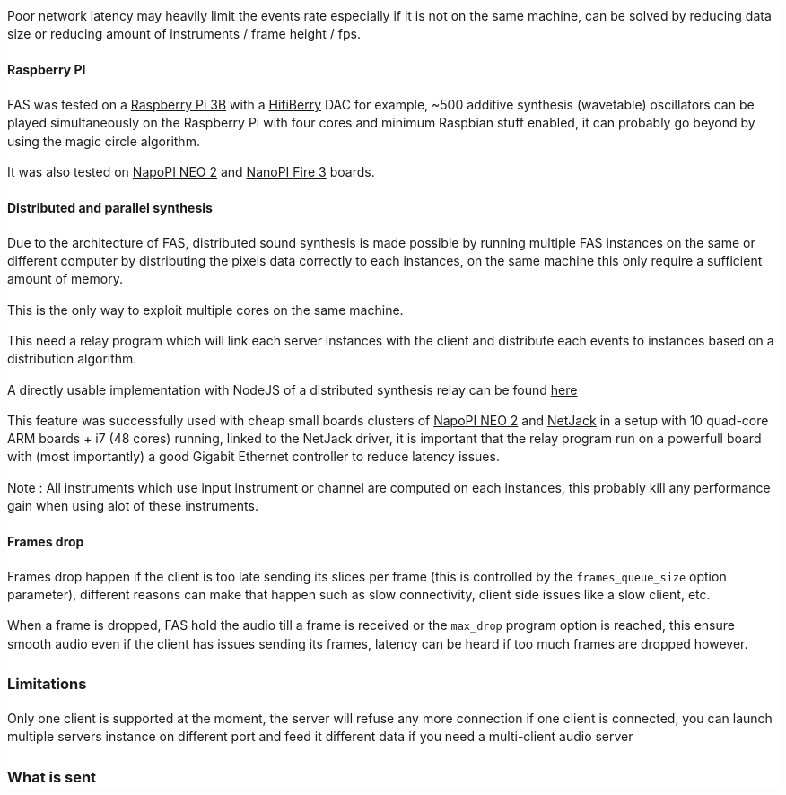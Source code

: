 Poor network latency may heavily limit the events rate especially if it is not on the same machine, can be solved by reducing data size or reducing amount of instruments / frame height / fps.

#### Raspberry PI

FAS was tested on a [Raspberry Pi 3B](https://www.raspberrypi.org/) with a [HifiBerry](https://www.hifiberry.com/) DAC for example, ~500 additive synthesis (wavetable) oscillators can be played simultaneously on the Raspberry Pi with four cores and minimum Raspbian stuff enabled, it can probably go beyond by using the magic circle algorithm.

It was also tested on [NapoPI NEO 2](https://www.friendlyarm.com/index.php?route=product/product&product_id=180) and [NanoPI Fire 3](https://www.friendlyarm.com/index.php?route=product/product&product_id=206) boards.

#### Distributed and parallel synthesis

Due to the architecture of FAS, distributed sound synthesis is made possible by running multiple FAS instances on the same or different computer by distributing the pixels data correctly to each instances, on the same machine this only require a sufficient amount of memory.

This is the only way to exploit multiple cores on the same machine.

This need a relay program which will link each server instances with the client and distribute each events to instances based on a distribution algorithm.

A directly usable implementation with NodeJS of a distributed synthesis relay can be found [here](https://github.com/grz0zrg/fsynth/tree/master/fas_relay)

This feature was successfully used with cheap small boards clusters of [NapoPI NEO 2](https://www.friendlyarm.com/index.php?route=product/product&product_id=180) and [NetJack](https://github.com/jackaudio/jackaudio.github.com/wiki/WalkThrough_User_NetJack2) in a setup with 10 quad-core ARM boards + i7 (48 cores) running, linked to the NetJack driver, it is important that the relay program run on a powerfull board with (most importantly) a good Gigabit Ethernet controller to reduce latency issues.

Note : All instruments which use input instrument or channel are computed on each instances, this probably kill any performance gain when using alot of these instruments.

#### Frames drop

Frames drop happen if the client is too late sending its slices per frame (this is controlled by the `frames_queue_size` option parameter), different reasons can make that happen such as slow connectivity, client side issues like a slow client, etc.

When a frame is dropped, FAS hold the audio till a frame is received or the `max_drop` program option is reached, this ensure smooth audio even if the client has issues sending its frames, latency can be heard if too much frames are dropped however.

### Limitations

Only one client is supported at the moment, the server will refuse any more connection if one client is connected, you can launch multiple servers instance on different port and feed it different data if you need a multi-client audio server

### What is sent
